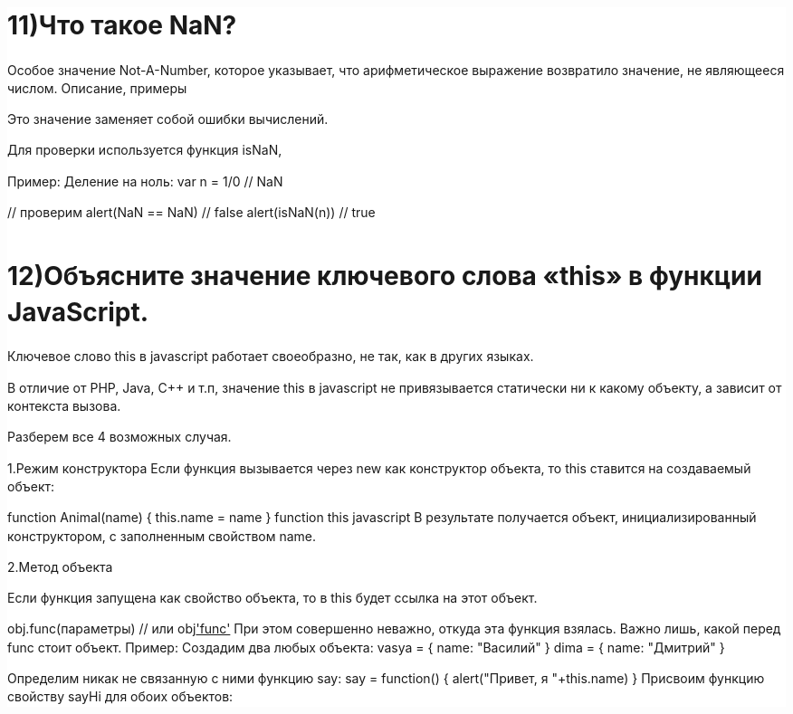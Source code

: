 # 11)Что такое NaN?
Особое значение Not-A-Number, которое указывает, что арифметическое выражение возвратило значение, не являющееся числом.
Описание, примеры

Это значение заменяет собой ошибки вычислений.

Для проверки используется функция isNaN,

Пример: Деление на ноль:
var n = 1/0   // NaN

// проверим
alert(NaN == NaN) // false
alert(isNaN(n)) // true

# 12)Объясните значение ключевого слова «this» в функции JavaScript.
Ключевое слово this в javascript работает своеобразно, не так, как в других языках.

В отличие от PHP, Java, C++ и т.п, значение this в javascript не привязывается статически ни к какому объекту, а зависит от контекста вызова.

Разберем все 4 возможных случая.

1.Режим конструктора
Если функция вызывается через new как конструктор объекта, то this ставится на создаваемый объект:

function Animal(name) {
    this.name = name
}
function this javascript
В результате получается объект, инициализированный конструктором, с заполненным свойством name.

2.Метод объекта

Если функция запущена как свойство объекта, то в this будет ссылка на этот объект.

obj.func(параметры)
// или
obj['func'](параметры)
При этом совершенно неважно, откуда эта функция взялась. Важно лишь, какой перед func стоит объект.
Пример:
Создадим два любых объекта:
vasya = { 
	name: "Василий"
}
dima = { 
	name: "Дмитрий"
}

Определим никак не связанную с ними функцию say:
say = function() {
    alert("Привет, я "+this.name)
}
Присвоим функцию свойству sayHi для обоих объектов:
